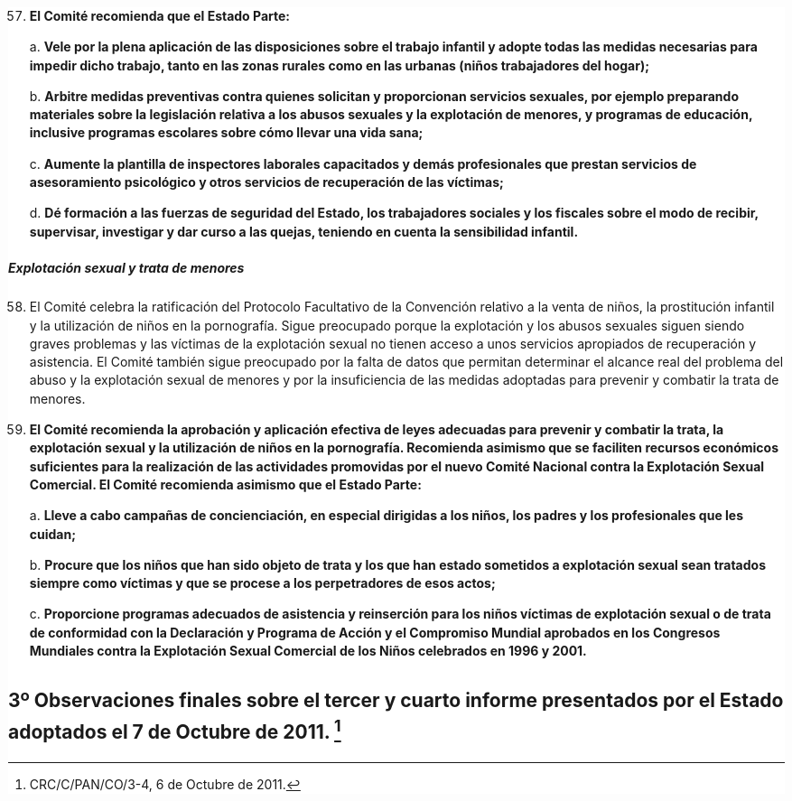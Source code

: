 57. **El Comité recomienda que el Estado Parte:**

	a. **Vele por la plena aplicación de las disposiciones sobre el trabajo
	infantil y adopte todas las medidas necesarias para impedir dicho trabajo,
	tanto en las zonas rurales como en las urbanas (niños trabajadores del
	hogar);**

	b. **Arbitre medidas preventivas contra quienes solicitan y proporcionan
	servicios sexuales, por ejemplo preparando materiales sobre la legislación
	relativa a los abusos sexuales y la explotación de menores, y programas de
	educación, inclusive programas escolares sobre cómo llevar una vida sana;**

	c. **Aumente la plantilla de inspectores laborales capacitados y demás
	profesionales que prestan servicios de asesoramiento psicológico y otros
	servicios de recuperación de las víctimas;**

	d. **Dé formación a las fuerzas de seguridad del Estado, los trabajadores
	sociales y los fiscales sobre el modo de recibir, supervisar, investigar y
	dar curso a las quejas, teniendo en cuenta la sensibilidad infantil.**

##### Explotación sexual y trata de menores

58. El Comité celebra la ratificación del Protocolo Facultativo de la
Convención relativo a la venta de niños, la prostitución infantil y la
utilización de niños en la pornografía. Sigue preocupado porque la
explotación y los abusos sexuales siguen siendo graves problemas y las
víctimas de la explotación sexual no tienen acceso a unos servicios
apropiados de recuperación y asistencia. El Comité también sigue preocupado
por la falta de datos que permitan determinar el alcance real del problema
del abuso y la explotación sexual de menores y por la insuficiencia de las
medidas adoptadas para prevenir y combatir la trata de menores.

59. **El Comité recomienda la aprobación y aplicación efectiva de leyes
adecuadas para prevenir y combatir la trata, la explotación sexual y la
utilización de niños en la pornografía. Recomienda asimismo que se
faciliten recursos económicos suficientes para la realización de las
actividades promovidas por el nuevo Comité Nacional contra la Explotación
Sexual Comercial. El Comité recomienda asimismo que el Estado Parte:**

	a. **Lleve a cabo campañas de concienciación, en especial dirigidas a los
	niños, los padres y los profesionales que les cuidan;**

	b. **Procure que los niños que han sido objeto de trata y los que han estado
	sometidos a explotación sexual sean tratados siempre como víctimas y que se
	procese a los perpetradores de esos actos;**

	c. **Proporcione programas adecuados de asistencia y reinserción para los
	niños víctimas de explotación sexual o de trata de conformidad con la
	Declaración y Programa de Acción y el Compromiso Mundial aprobados en los
	Congresos Mundiales contra la Explotación Sexual Comercial de los Niños
	celebrados en 1996 y 2001.**

## 3º Observaciones finales sobre el tercer y cuarto informe presentados por el Estado adoptados el 7 de Octubre de 2011. [^654]


[^651]: CRC/C/15/Add.68, 24 de enero de 1997
[^652]: CRC/C/15/Add.233, 30 de junio de 2004
[^653]: Las recomendaciones se encuentran en negrita.
[^654]: CRC/C/PAN/CO/3-4, 6 de Octubre de 2011.
[^655]: Las recomendaciones se encuentran en negrita.